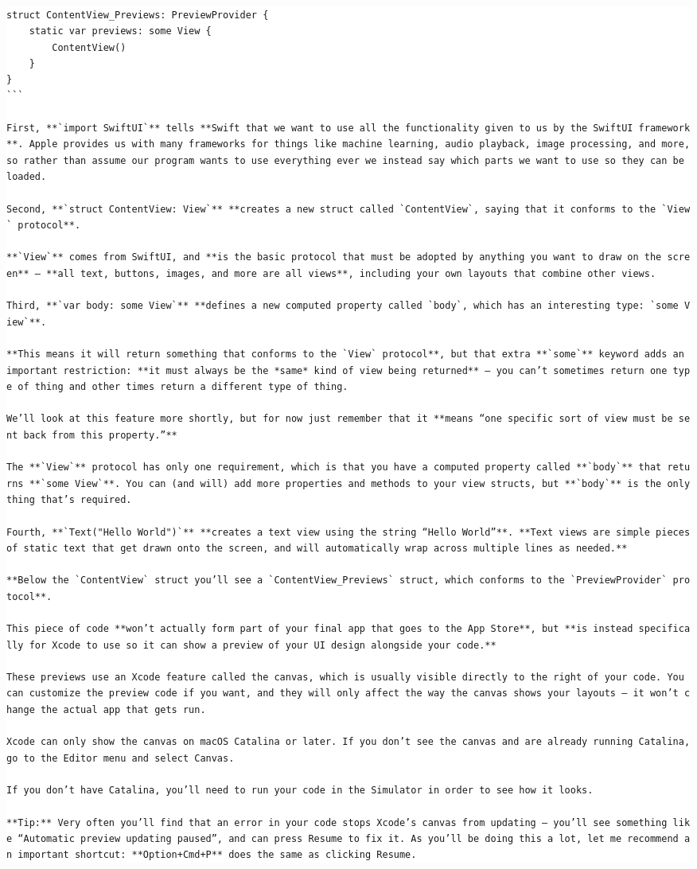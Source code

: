     struct ContentView_Previews: PreviewProvider {
        static var previews: some View {
            ContentView()
        }
    }
    ```

    First, **`import SwiftUI`** tells **Swift that we want to use all the functionality given to us by the SwiftUI framework**. Apple provides us with many frameworks for things like machine learning, audio playback, image processing, and more, so rather than assume our program wants to use everything ever we instead say which parts we want to use so they can be loaded.

    Second, **`struct ContentView: View`** **creates a new struct called `ContentView`, saying that it conforms to the `View` protocol**. 

    **`View`** comes from SwiftUI, and **is the basic protocol that must be adopted by anything you want to draw on the screen** – **all text, buttons, images, and more are all views**, including your own layouts that combine other views.

    Third, **`var body: some View`** **defines a new computed property called `body`, which has an interesting type: `some View`**. 

    **This means it will return something that conforms to the `View` protocol**, but that extra **`some`** keyword adds an important restriction: **it must always be the *same* kind of view being returned** – you can’t sometimes return one type of thing and other times return a different type of thing.

    We’ll look at this feature more shortly, but for now just remember that it **means “one specific sort of view must be sent back from this property.”**

    The **`View`** protocol has only one requirement, which is that you have a computed property called **`body`** that returns **`some View`**. You can (and will) add more properties and methods to your view structs, but **`body`** is the only thing that’s required.

    Fourth, **`Text("Hello World")`** **creates a text view using the string “Hello World”**. **Text views are simple pieces of static text that get drawn onto the screen, and will automatically wrap across multiple lines as needed.**

    **Below the `ContentView` struct you’ll see a `ContentView_Previews` struct, which conforms to the `PreviewProvider` protocol**. 

    This piece of code **won’t actually form part of your final app that goes to the App Store**, but **is instead specifically for Xcode to use so it can show a preview of your UI design alongside your code.**

    These previews use an Xcode feature called the canvas, which is usually visible directly to the right of your code. You can customize the preview code if you want, and they will only affect the way the canvas shows your layouts – it won’t change the actual app that gets run.

    Xcode can only show the canvas on macOS Catalina or later. If you don’t see the canvas and are already running Catalina, go to the Editor menu and select Canvas.

    If you don’t have Catalina, you’ll need to run your code in the Simulator in order to see how it looks.

    **Tip:** Very often you’ll find that an error in your code stops Xcode’s canvas from updating – you’ll see something like “Automatic preview updating paused”, and can press Resume to fix it. As you’ll be doing this a lot, let me recommend an important shortcut: **Option+Cmd+P** does the same as clicking Resume.

